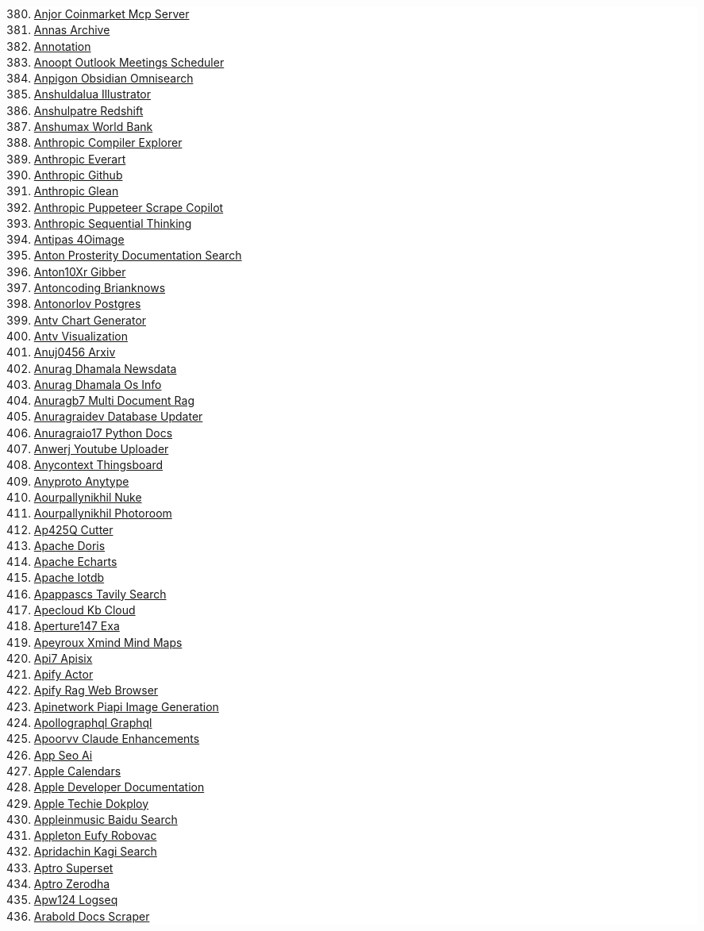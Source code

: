 380. [Anjor Coinmarket Mcp Server](https://www.pulsemcp.com/servers/anjor-coinmarket-mcp-server)
381. [Annas Archive](https://www.pulsemcp.com/servers/annas-archive)
382. [Annotation](https://www.pulsemcp.com/servers/annotation)
383. [Anoopt Outlook Meetings Scheduler](https://www.pulsemcp.com/servers/anoopt-outlook-meetings-scheduler)
384. [Anpigon Obsidian Omnisearch](https://www.pulsemcp.com/servers/anpigon-obsidian-omnisearch)
385. [Anshuldalua Illustrator](https://www.pulsemcp.com/servers/anshuldalua-illustrator)
386. [Anshulpatre Redshift](https://www.pulsemcp.com/servers/anshulpatre-redshift)
387. [Anshumax World Bank](https://www.pulsemcp.com/servers/anshumax-world-bank)
388. [Anthropic Compiler Explorer](https://www.pulsemcp.com/servers/anthropic-compiler-explorer)
389. [Anthropic Everart](https://www.pulsemcp.com/servers/anthropic-everart)
390. [Anthropic Github](https://www.pulsemcp.com/servers/anthropic-github)
391. [Anthropic Glean](https://www.pulsemcp.com/servers/anthropic-glean)
392. [Anthropic Puppeteer Scrape Copilot](https://www.pulsemcp.com/servers/anthropic-puppeteer-scrape-copilot)
393. [Anthropic Sequential Thinking](https://www.pulsemcp.com/servers/anthropic-sequential-thinking)
394. [Antipas 4Oimage](https://www.pulsemcp.com/servers/antipas-4oimage)
395. [Anton Prosterity Documentation Search](https://www.pulsemcp.com/servers/anton-prosterity-documentation-search)
396. [Anton10Xr Gibber](https://www.pulsemcp.com/servers/anton10xr-gibber)
397. [Antoncoding Brianknows](https://www.pulsemcp.com/servers/antoncoding-brianknows)
398. [Antonorlov Postgres](https://www.pulsemcp.com/servers/antonorlov-postgres)
399. [Antv Chart Generator](https://www.pulsemcp.com/servers/antv-chart-generator)
400. [Antv Visualization](https://www.pulsemcp.com/servers/antv-visualization)
401. [Anuj0456 Arxiv](https://www.pulsemcp.com/servers/anuj0456-arxiv)
402. [Anurag Dhamala Newsdata](https://www.pulsemcp.com/servers/anurag-dhamala-newsdata)
403. [Anurag Dhamala Os Info](https://www.pulsemcp.com/servers/anurag-dhamala-os-info)
404. [Anuragb7 Multi Document Rag](https://www.pulsemcp.com/servers/anuragb7-multi-document-rag)
405. [Anuragraidev Database Updater](https://www.pulsemcp.com/servers/anuragraidev-database-updater)
406. [Anuragraio17 Python Docs](https://www.pulsemcp.com/servers/anuragraio17-python-docs)
407. [Anwerj Youtube Uploader](https://www.pulsemcp.com/servers/anwerj-youtube-uploader)
408. [Anycontext Thingsboard](https://www.pulsemcp.com/servers/anycontext-thingsboard)
409. [Anyproto Anytype](https://www.pulsemcp.com/servers/anyproto-anytype)
410. [Aourpallynikhil Nuke](https://www.pulsemcp.com/servers/aourpallynikhil-nuke)
411. [Aourpallynikhil Photoroom](https://www.pulsemcp.com/servers/aourpallynikhil-photoroom)
412. [Ap425Q Cutter](https://www.pulsemcp.com/servers/ap425q-cutter)
413. [Apache Doris](https://www.pulsemcp.com/servers/apache-doris)
414. [Apache Echarts](https://www.pulsemcp.com/servers/apache-echarts)
415. [Apache Iotdb](https://www.pulsemcp.com/servers/apache-iotdb)
416. [Apappascs Tavily Search](https://www.pulsemcp.com/servers/apappascs-tavily-search)
417. [Apecloud Kb Cloud](https://www.pulsemcp.com/servers/apecloud-kb-cloud)
418. [Aperture147 Exa](https://www.pulsemcp.com/servers/aperture147-exa)
419. [Apeyroux Xmind Mind Maps](https://www.pulsemcp.com/servers/apeyroux-xmind-mind-maps)
420. [Api7 Apisix](https://www.pulsemcp.com/servers/api7-apisix)
421. [Apify Actor](https://www.pulsemcp.com/servers/apify-actor)
422. [Apify Rag Web Browser](https://www.pulsemcp.com/servers/apify-rag-web-browser)
423. [Apinetwork Piapi Image Generation](https://www.pulsemcp.com/servers/apinetwork-piapi-image-generation)
424. [Apollographql Graphql](https://www.pulsemcp.com/servers/apollographql-graphql)
425. [Apoorvv Claude Enhancements](https://www.pulsemcp.com/servers/apoorvv-claude-enhancements)
426. [App Seo Ai](https://www.pulsemcp.com/servers/app-seo-ai)
427. [Apple Calendars](https://www.pulsemcp.com/servers/apple-calendars)
428. [Apple Developer Documentation](https://www.pulsemcp.com/servers/apple-developer-documentation)
429. [Apple Techie Dokploy](https://www.pulsemcp.com/servers/apple-techie-dokploy)
430. [Appleinmusic Baidu Search](https://www.pulsemcp.com/servers/appleinmusic-baidu-search)
431. [Appleton Eufy Robovac](https://www.pulsemcp.com/servers/appleton-eufy-robovac)
432. [Apridachin Kagi Search](https://www.pulsemcp.com/servers/apridachin-kagi-search)
433. [Aptro Superset](https://www.pulsemcp.com/servers/aptro-superset)
434. [Aptro Zerodha](https://www.pulsemcp.com/servers/aptro-zerodha)
435. [Apw124 Logseq](https://www.pulsemcp.com/servers/apw124-logseq)
436. [Arabold Docs Scraper](https://www.pulsemcp.com/servers/arabold-docs-scraper)